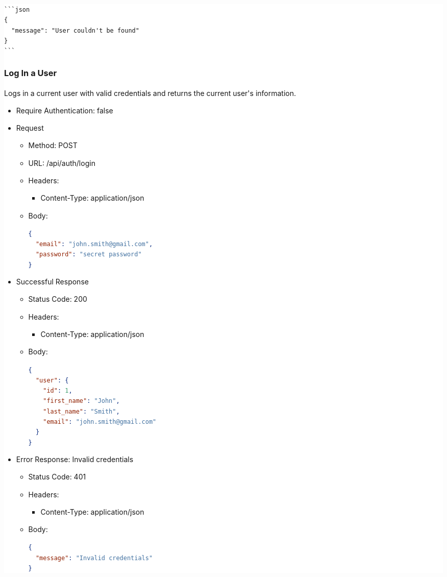     ```json
    {
      "message": "User couldn't be found"
    }
    ```

### Log In a User

Logs in a current user with valid credentials and returns the current user's
information.

- Require Authentication: false
- Request

  - Method: POST
  - URL: /api/auth/login
  - Headers:
    - Content-Type: application/json
  - Body:

    ```json
    {
      "email": "john.smith@gmail.com",
      "password": "secret password"
    }
    ```

- Successful Response

  - Status Code: 200
  - Headers:
    - Content-Type: application/json
  - Body:

    ```json
    {
      "user": {
        "id": 1,
        "first_name": "John",
        "last_name": "Smith",
        "email": "john.smith@gmail.com"
      }
    }
    ```

- Error Response: Invalid credentials

  - Status Code: 401
  - Headers:
    - Content-Type: application/json
  - Body:

    ```json
    {
      "message": "Invalid credentials"
    }
    ```
